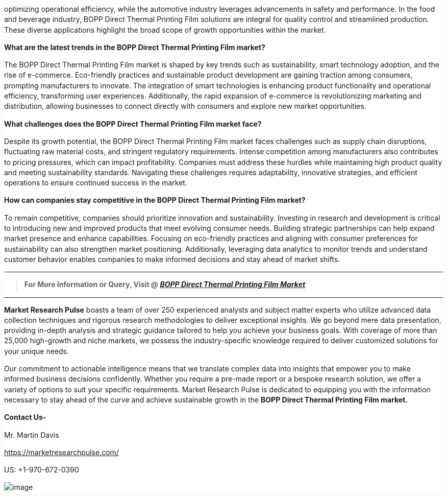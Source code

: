 optimizing operational efficiency, while the automotive industry leverages advancements in safety and performance. In the food and beverage industry, BOPP Direct Thermal Printing Film solutions are integral for quality control and streamlined production. These diverse applications highlight the broad scope of growth opportunities within the market.</p><p><strong>What are the latest trends in the BOPP Direct Thermal Printing Film market?</strong></p><p>The BOPP Direct Thermal Printing Film market is shaped by key trends such as sustainability, smart technology adoption, and the rise of e-commerce. Eco-friendly practices and sustainable product development are gaining traction among consumers, prompting manufacturers to innovate. The integration of smart technologies is enhancing product functionality and operational efficiency, transforming user experiences. Additionally, the rapid expansion of e-commerce is revolutionizing marketing and distribution, allowing businesses to connect directly with consumers and explore new market opportunities.</p><p><strong>What challenges does the BOPP Direct Thermal Printing Film market face?</strong></p><p>Despite its growth potential, the BOPP Direct Thermal Printing Film market faces challenges such as supply chain disruptions, fluctuating raw material costs, and stringent regulatory requirements. Intense competition among manufacturers also contributes to pricing pressures, which can impact profitability. Companies must address these hurdles while maintaining high product quality and meeting sustainability standards. Navigating these challenges requires adaptability, innovative strategies, and efficient operations to ensure continued success in the market.</p><p><strong>How can companies stay competitive in the BOPP Direct Thermal Printing Film market?</strong></p><p>To remain competitive, companies should prioritize innovation and sustainability. Investing in research and development is critical to introducing new and improved products that meet evolving consumer needs. Building strategic partnerships can help expand market presence and enhance capabilities. Focusing on eco-friendly practices and aligning with consumer preferences for sustainability can also strengthen market positioning. Additionally, leveraging data analytics to monitor trends and understand customer behavior enables companies to make informed decisions and stay ahead of market shifts.</p><hr /><blockquote><p><strong>For More Information or Query, Visit @&nbsp;<em><a href="https://marketresearchpulse.com/report/96860/bopp-direct-thermal-printing-film-market?utm_source=Linkedin&utm_medium=019">BOPP Direct Thermal Printing Film Market</a></em></strong></p></blockquote><hr /><p><strong>Market Research Pulse</strong> boasts a team of over 250 experienced analysts and subject matter experts who utilize advanced data collection techniques and rigorous research methodologies to deliver exceptional insights. We go beyond mere data presentation, providing in-depth analysis and strategic guidance tailored to help you achieve your business goals. With coverage of more than 25,000 high-growth and niche markets, we possess the industry-specific knowledge required to deliver customized solutions for your unique needs.</p><p>Our commitment to actionable intelligence means that we translate complex data into insights that empower you to make informed business decisions confidently. Whether you require a pre-made report or a bespoke research solution, we offer a variety of options to suit your specific requirements. Market Research Pulse is dedicated to equipping you with the information necessary to stay ahead of the curve and achieve sustainable growth in the <strong>BOPP Direct Thermal Printing Film market.</strong></p><p><strong>Contact Us-</strong></p><p>Mr. Martin Davis</p><p>https://marketresearchpulse.com/</p><p>US: +1-970-672-0390</p>
![image](https://github.com/user-attachments/assets/a52cf206-e743-477a-bf50-0c209e5b0817)
